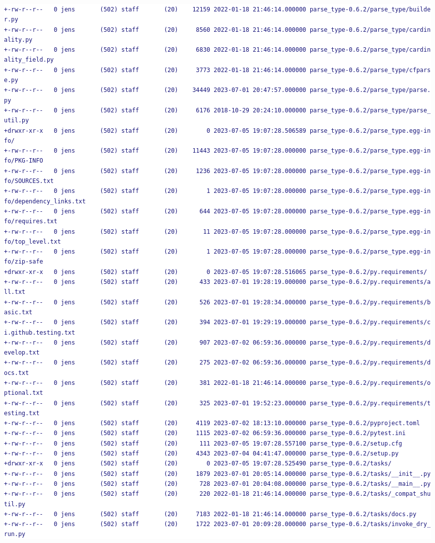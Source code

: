 ```diff
+-rw-r--r--   0 jens       (502) staff       (20)    12159 2022-01-18 21:46:14.000000 parse_type-0.6.2/parse_type/builder.py
+-rw-r--r--   0 jens       (502) staff       (20)     8560 2022-01-18 21:46:14.000000 parse_type-0.6.2/parse_type/cardinality.py
+-rw-r--r--   0 jens       (502) staff       (20)     6830 2022-01-18 21:46:14.000000 parse_type-0.6.2/parse_type/cardinality_field.py
+-rw-r--r--   0 jens       (502) staff       (20)     3773 2022-01-18 21:46:14.000000 parse_type-0.6.2/parse_type/cfparse.py
+-rw-r--r--   0 jens       (502) staff       (20)    34449 2023-07-01 20:47:57.000000 parse_type-0.6.2/parse_type/parse.py
+-rw-r--r--   0 jens       (502) staff       (20)     6176 2018-10-29 20:24:10.000000 parse_type-0.6.2/parse_type/parse_util.py
+drwxr-xr-x   0 jens       (502) staff       (20)        0 2023-07-05 19:07:28.506589 parse_type-0.6.2/parse_type.egg-info/
+-rw-r--r--   0 jens       (502) staff       (20)    11443 2023-07-05 19:07:28.000000 parse_type-0.6.2/parse_type.egg-info/PKG-INFO
+-rw-r--r--   0 jens       (502) staff       (20)     1236 2023-07-05 19:07:28.000000 parse_type-0.6.2/parse_type.egg-info/SOURCES.txt
+-rw-r--r--   0 jens       (502) staff       (20)        1 2023-07-05 19:07:28.000000 parse_type-0.6.2/parse_type.egg-info/dependency_links.txt
+-rw-r--r--   0 jens       (502) staff       (20)      644 2023-07-05 19:07:28.000000 parse_type-0.6.2/parse_type.egg-info/requires.txt
+-rw-r--r--   0 jens       (502) staff       (20)       11 2023-07-05 19:07:28.000000 parse_type-0.6.2/parse_type.egg-info/top_level.txt
+-rw-r--r--   0 jens       (502) staff       (20)        1 2023-07-05 19:07:28.000000 parse_type-0.6.2/parse_type.egg-info/zip-safe
+drwxr-xr-x   0 jens       (502) staff       (20)        0 2023-07-05 19:07:28.516065 parse_type-0.6.2/py.requirements/
+-rw-r--r--   0 jens       (502) staff       (20)      433 2023-07-01 19:28:19.000000 parse_type-0.6.2/py.requirements/all.txt
+-rw-r--r--   0 jens       (502) staff       (20)      526 2023-07-01 19:28:34.000000 parse_type-0.6.2/py.requirements/basic.txt
+-rw-r--r--   0 jens       (502) staff       (20)      394 2023-07-01 19:29:19.000000 parse_type-0.6.2/py.requirements/ci.github.testing.txt
+-rw-r--r--   0 jens       (502) staff       (20)      907 2023-07-02 06:59:36.000000 parse_type-0.6.2/py.requirements/develop.txt
+-rw-r--r--   0 jens       (502) staff       (20)      275 2023-07-02 06:59:36.000000 parse_type-0.6.2/py.requirements/docs.txt
+-rw-r--r--   0 jens       (502) staff       (20)      381 2022-01-18 21:46:14.000000 parse_type-0.6.2/py.requirements/optional.txt
+-rw-r--r--   0 jens       (502) staff       (20)      325 2023-07-01 19:52:23.000000 parse_type-0.6.2/py.requirements/testing.txt
+-rw-r--r--   0 jens       (502) staff       (20)     4119 2023-07-02 18:13:10.000000 parse_type-0.6.2/pyproject.toml
+-rw-r--r--   0 jens       (502) staff       (20)     1115 2023-07-02 06:59:36.000000 parse_type-0.6.2/pytest.ini
+-rw-r--r--   0 jens       (502) staff       (20)      111 2023-07-05 19:07:28.557100 parse_type-0.6.2/setup.cfg
+-rw-r--r--   0 jens       (502) staff       (20)     4343 2023-07-04 04:41:47.000000 parse_type-0.6.2/setup.py
+drwxr-xr-x   0 jens       (502) staff       (20)        0 2023-07-05 19:07:28.525490 parse_type-0.6.2/tasks/
+-rw-r--r--   0 jens       (502) staff       (20)     1879 2023-07-01 20:05:14.000000 parse_type-0.6.2/tasks/__init__.py
+-rw-r--r--   0 jens       (502) staff       (20)      728 2023-07-01 20:04:08.000000 parse_type-0.6.2/tasks/__main__.py
+-rw-r--r--   0 jens       (502) staff       (20)      220 2022-01-18 21:46:14.000000 parse_type-0.6.2/tasks/_compat_shutil.py
+-rw-r--r--   0 jens       (502) staff       (20)     7183 2022-01-18 21:46:14.000000 parse_type-0.6.2/tasks/docs.py
+-rw-r--r--   0 jens       (502) staff       (20)     1722 2023-07-01 20:09:28.000000 parse_type-0.6.2/tasks/invoke_dry_run.py
```